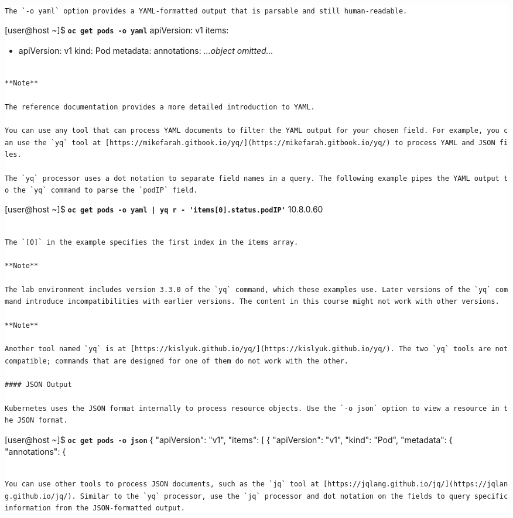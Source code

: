 ```
The `-o yaml` option provides a YAML-formatted output that is parsable and still human-readable.

```
[user@host ~]$ **`oc get pods -o yaml`**
apiVersion: v1
items:
- apiVersion: v1
  kind: Pod
  metadata:
    annotations:
_...object omitted..._
```

**Note**

The reference documentation provides a more detailed introduction to YAML.

You can use any tool that can process YAML documents to filter the YAML output for your chosen field. For example, you can use the `yq` tool at [https://mikefarah.gitbook.io/yq/](https://mikefarah.gitbook.io/yq/) to process YAML and JSON files.

The `yq` processor uses a dot notation to separate field names in a query. The following example pipes the YAML output to the `yq` command to parse the `podIP` field.

```
[user@host ~]$ **`oc get pods -o yaml | yq r - 'items[0].status.podIP'`**
10.8.0.60
```

The `[0]` in the example specifies the first index in the items array.

**Note**

The lab environment includes version 3.3.0 of the `yq` command, which these examples use. Later versions of the `yq` command introduce incompatibilities with earlier versions. The content in this course might not work with other versions.

**Note**

Another tool named `yq` is at [https://kislyuk.github.io/yq/](https://kislyuk.github.io/yq/). The two `yq` tools are not compatible; commands that are designed for one of them do not work with the other.

#### JSON Output

Kubernetes uses the JSON format internally to process resource objects. Use the `-o json` option to view a resource in the JSON format.

```
[user@host ~]$ **`oc get pods -o json`**
{
    "apiVersion": "v1",
    "items": [
        {
            "apiVersion": "v1",
            "kind": "Pod",
            "metadata": {
                "annotations": {
```

You can use other tools to process JSON documents, such as the `jq` tool at [https://jqlang.github.io/jq/](https://jqlang.github.io/jq/). Similar to the `yq` processor, use the `jq` processor and dot notation on the fields to query specific information from the JSON-formatted output.

```